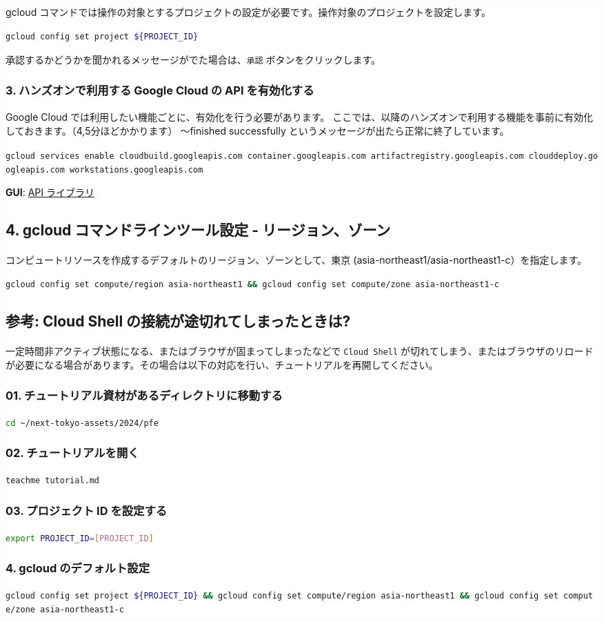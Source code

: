 gcloud コマンドでは操作の対象とするプロジェクトの設定が必要です。操作対象のプロジェクトを設定します。

```bash
gcloud config set project ${PROJECT_ID}
```

承認するかどうかを聞かれるメッセージがでた場合は、`承認` ボタンをクリックします。

### **3. ハンズオンで利用する Google Cloud の API を有効化する**

Google Cloud では利用したい機能ごとに、有効化を行う必要があります。
ここでは、以降のハンズオンで利用する機能を事前に有効化しておきます。（4,5分ほどかかります）
〜finished successfully というメッセージが出たら正常に終了しています。

```bash
gcloud services enable cloudbuild.googleapis.com container.googleapis.com artifactregistry.googleapis.com clouddeploy.googleapis.com workstations.googleapis.com
```

**GUI**: [API ライブラリ](https://console.cloud.google.com/apis/library?project={{project-id}})

## **4. gcloud コマンドラインツール設定 - リージョン、ゾーン**

コンピュートリソースを作成するデフォルトのリージョン、ゾーンとして、東京 (asia-northeast1/asia-northeast1-c）を指定します。

```bash
gcloud config set compute/region asia-northeast1 && gcloud config set compute/zone asia-northeast1-c
```

## **参考: Cloud Shell の接続が途切れてしまったときは?**

一定時間非アクティブ状態になる、またはブラウザが固まってしまったなどで `Cloud Shell` が切れてしまう、またはブラウザのリロードが必要になる場合があります。その場合は以下の対応を行い、チュートリアルを再開してください。

### **01. チュートリアル資材があるディレクトリに移動する**

```bash
cd ~/next-tokyo-assets/2024/pfe
```

### **02. チュートリアルを開く**

```bash
teachme tutorial.md
```

### **03. プロジェクト ID を設定する**

```bash
export PROJECT_ID=[PROJECT_ID]
```

### **4. gcloud のデフォルト設定**

```bash
gcloud config set project ${PROJECT_ID} && gcloud config set compute/region asia-northeast1 && gcloud config set compute/zone asia-northeast1-c
```
